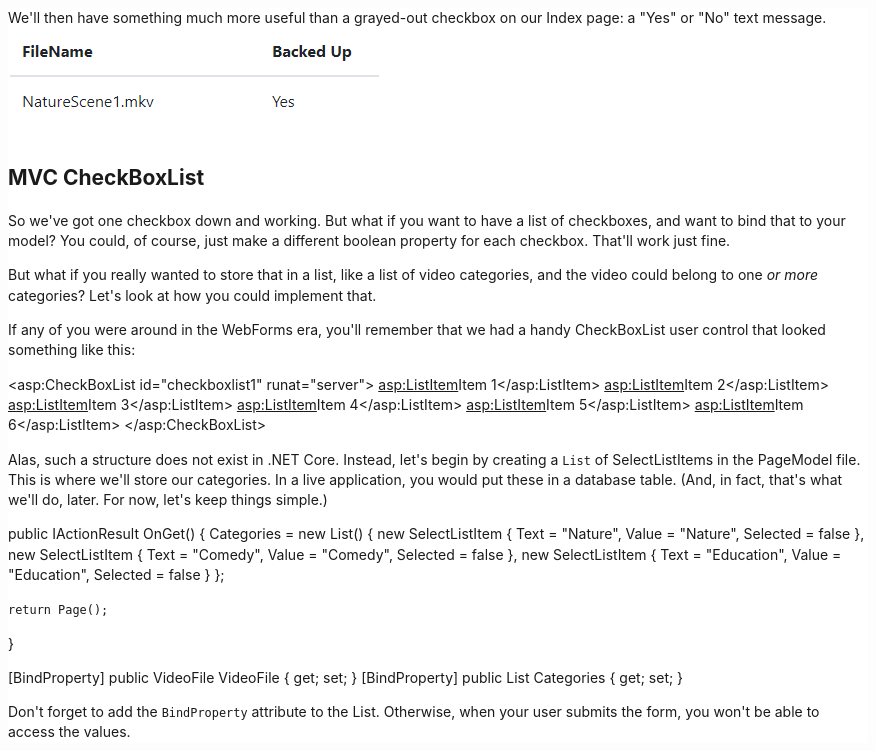 We'll then have something much more useful than a grayed-out checkbox on our Index page: a "Yes" or "No" text message.

![changing the checkbox display](images/mvc-checkbox-11.png)

## MVC CheckBoxList

So we've got one checkbox down and working. But what if you want to have a list of checkboxes, and want to bind that to your model? You could, of course, just make a different boolean property for each checkbox. That'll work just fine.

But what if you really wanted to store that in a list, like a list of video categories, and the video could belong to one _or more_ categories? Let's look at how you could implement that.

If any of you were around in the WebForms era, you'll remember that we had a handy CheckBoxList user control that looked something like this:

<asp:CheckBoxList id="checkboxlist1" runat="server">
   <asp:ListItem>Item 1</asp:ListItem>
   <asp:ListItem>Item 2</asp:ListItem>
   <asp:ListItem>Item 3</asp:ListItem>
   <asp:ListItem>Item 4</asp:ListItem>
   <asp:ListItem>Item 5</asp:ListItem>
   <asp:ListItem>Item 6</asp:ListItem>
</asp:CheckBoxList>

Alas, such a structure does not exist in .NET Core. Instead, let's begin by creating a `List` of SelectListItems in the PageModel file. This is where we'll store our categories. In a live application, you would put these in a database table. (And, in fact, that's what we'll do, later. For now, let's keep things simple.)

public IActionResult OnGet()
{
    Categories = new List<SelectListItem>()
    {
        new SelectListItem { Text = "Nature", Value = "Nature", Selected = false },
        new SelectListItem { Text = "Comedy", Value = "Comedy", Selected = false },
        new SelectListItem { Text = "Education", Value = "Education", Selected = false }
    };

    return Page();
}

\[BindProperty\]
public VideoFile VideoFile { get; set; }
\[BindProperty\]
public List<SelectListItem> Categories { get; set; }

Don't forget to add the `BindProperty` attribute to the List. Otherwise, when your user submits the form, you won't be able to access the values.
